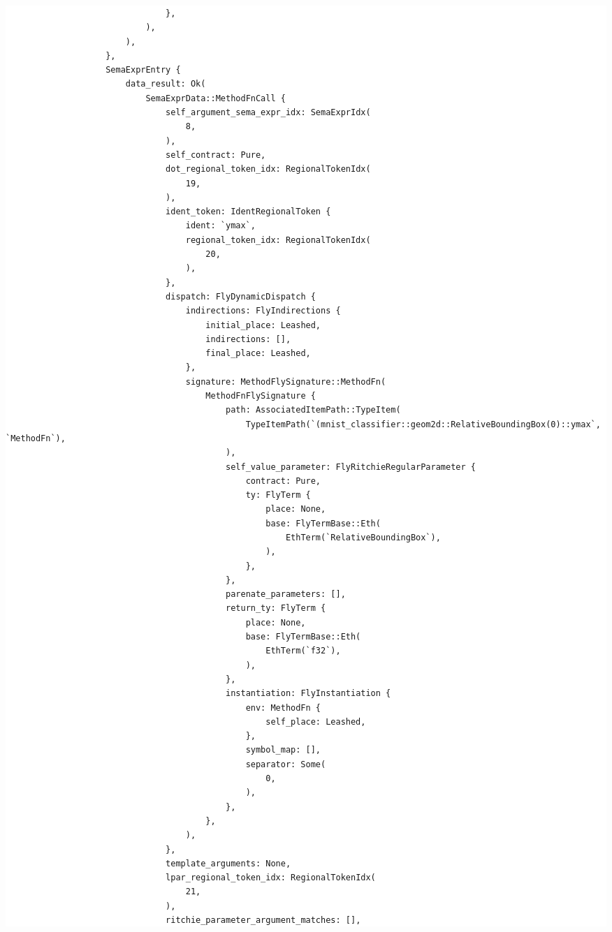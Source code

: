                                     },
                                ),
                            ),
                        },
                        SemaExprEntry {
                            data_result: Ok(
                                SemaExprData::MethodFnCall {
                                    self_argument_sema_expr_idx: SemaExprIdx(
                                        8,
                                    ),
                                    self_contract: Pure,
                                    dot_regional_token_idx: RegionalTokenIdx(
                                        19,
                                    ),
                                    ident_token: IdentRegionalToken {
                                        ident: `ymax`,
                                        regional_token_idx: RegionalTokenIdx(
                                            20,
                                        ),
                                    },
                                    dispatch: FlyDynamicDispatch {
                                        indirections: FlyIndirections {
                                            initial_place: Leashed,
                                            indirections: [],
                                            final_place: Leashed,
                                        },
                                        signature: MethodFlySignature::MethodFn(
                                            MethodFnFlySignature {
                                                path: AssociatedItemPath::TypeItem(
                                                    TypeItemPath(`(mnist_classifier::geom2d::RelativeBoundingBox(0)::ymax`, `MethodFn`),
                                                ),
                                                self_value_parameter: FlyRitchieRegularParameter {
                                                    contract: Pure,
                                                    ty: FlyTerm {
                                                        place: None,
                                                        base: FlyTermBase::Eth(
                                                            EthTerm(`RelativeBoundingBox`),
                                                        ),
                                                    },
                                                },
                                                parenate_parameters: [],
                                                return_ty: FlyTerm {
                                                    place: None,
                                                    base: FlyTermBase::Eth(
                                                        EthTerm(`f32`),
                                                    ),
                                                },
                                                instantiation: FlyInstantiation {
                                                    env: MethodFn {
                                                        self_place: Leashed,
                                                    },
                                                    symbol_map: [],
                                                    separator: Some(
                                                        0,
                                                    ),
                                                },
                                            },
                                        ),
                                    },
                                    template_arguments: None,
                                    lpar_regional_token_idx: RegionalTokenIdx(
                                        21,
                                    ),
                                    ritchie_parameter_argument_matches: [],